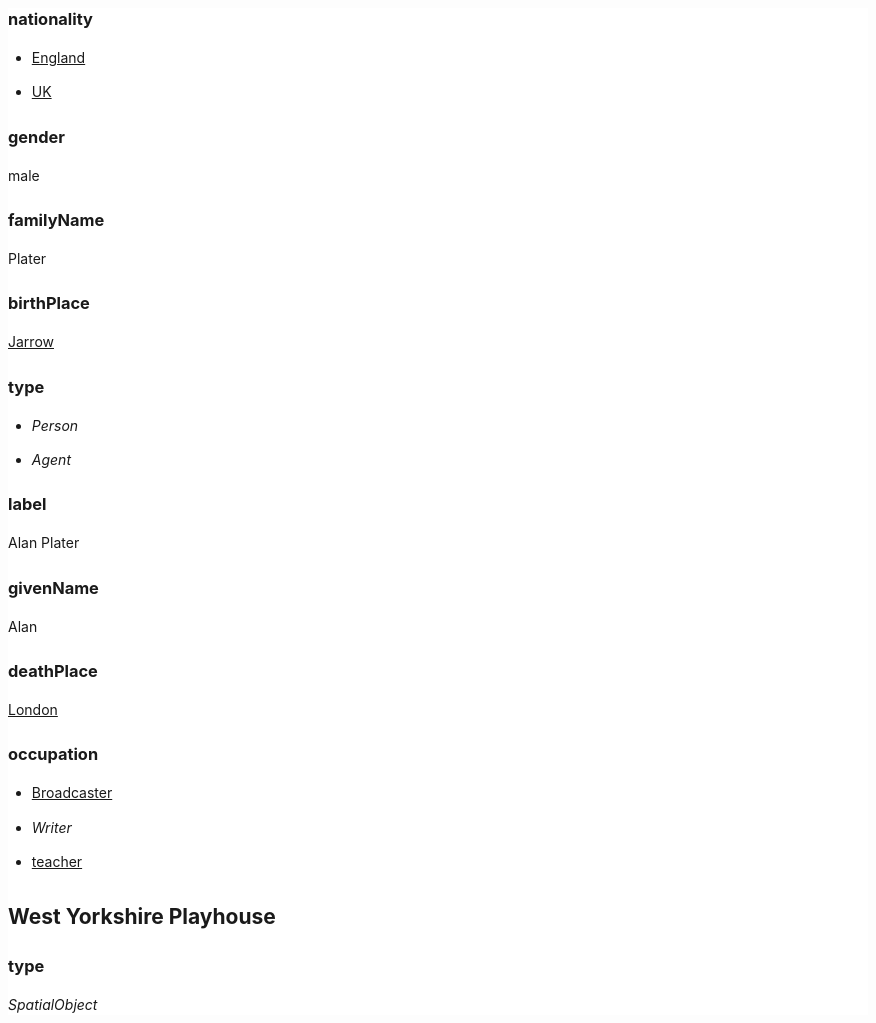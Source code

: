 ### nationality

 - [England](#England)

 - [UK](#UK)

### gender


male

### familyName


Plater

### birthPlace


[Jarrow](#Jarrow)

### type

 - *Person*

 - *Agent*

### label


Alan Plater

### givenName


Alan

### deathPlace


[London](#London)

### occupation

 - [Broadcaster](#Broadcaster)

 - *Writer*

 - [teacher](#teacher)

## West Yorkshire Playhouse

### type


*SpatialObject*
